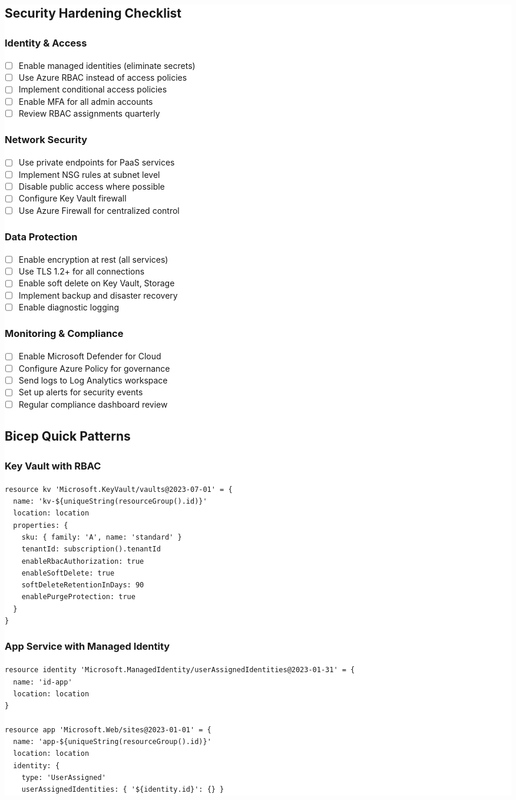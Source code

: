 ## Security Hardening Checklist

### Identity & Access
- [ ] Enable managed identities (eliminate secrets)
- [ ] Use Azure RBAC instead of access policies
- [ ] Implement conditional access policies
- [ ] Enable MFA for all admin accounts
- [ ] Review RBAC assignments quarterly

### Network Security
- [ ] Use private endpoints for PaaS services
- [ ] Implement NSG rules at subnet level
- [ ] Disable public access where possible
- [ ] Configure Key Vault firewall
- [ ] Use Azure Firewall for centralized control

### Data Protection
- [ ] Enable encryption at rest (all services)
- [ ] Use TLS 1.2+ for all connections
- [ ] Enable soft delete on Key Vault, Storage
- [ ] Implement backup and disaster recovery
- [ ] Enable diagnostic logging

### Monitoring & Compliance
- [ ] Enable Microsoft Defender for Cloud
- [ ] Configure Azure Policy for governance
- [ ] Send logs to Log Analytics workspace
- [ ] Set up alerts for security events
- [ ] Regular compliance dashboard review

## Bicep Quick Patterns

### Key Vault with RBAC
```bicep
resource kv 'Microsoft.KeyVault/vaults@2023-07-01' = {
  name: 'kv-${uniqueString(resourceGroup().id)}'
  location: location
  properties: {
    sku: { family: 'A', name: 'standard' }
    tenantId: subscription().tenantId
    enableRbacAuthorization: true
    enableSoftDelete: true
    softDeleteRetentionInDays: 90
    enablePurgeProtection: true
  }
}
```

### App Service with Managed Identity
```bicep
resource identity 'Microsoft.ManagedIdentity/userAssignedIdentities@2023-01-31' = {
  name: 'id-app'
  location: location
}

resource app 'Microsoft.Web/sites@2023-01-01' = {
  name: 'app-${uniqueString(resourceGroup().id)}'
  location: location
  identity: {
    type: 'UserAssigned'
    userAssignedIdentities: { '${identity.id}': {} }
```